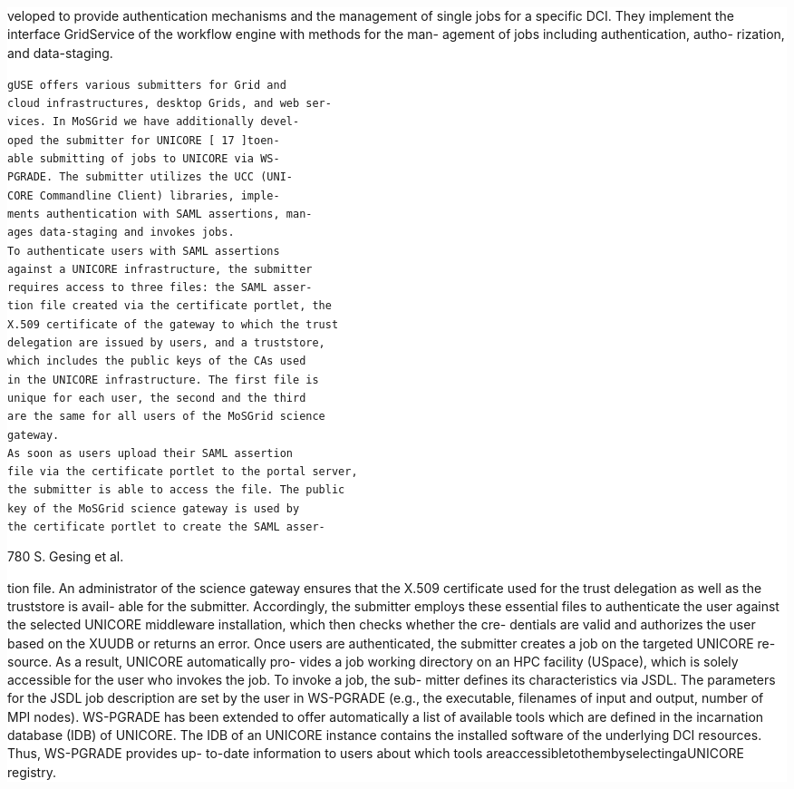 veloped to provide authentication mechanisms
and the management of single jobs for a specific
DCI. They implement the interface GridService
of the workflow engine with methods for the man-
agement of jobs including authentication, autho-
rization, and data-staging.

```
gUSE offers various submitters for Grid and
cloud infrastructures, desktop Grids, and web ser-
vices. In MoSGrid we have additionally devel-
oped the submitter for UNICORE [ 17 ]toen-
able submitting of jobs to UNICORE via WS-
PGRADE. The submitter utilizes the UCC (UNI-
CORE Commandline Client) libraries, imple-
ments authentication with SAML assertions, man-
ages data-staging and invokes jobs.
To authenticate users with SAML assertions
against a UNICORE infrastructure, the submitter
requires access to three files: the SAML asser-
tion file created via the certificate portlet, the
X.509 certificate of the gateway to which the trust
delegation are issued by users, and a truststore,
which includes the public keys of the CAs used
in the UNICORE infrastructure. The first file is
unique for each user, the second and the third
are the same for all users of the MoSGrid science
gateway.
As soon as users upload their SAML assertion
file via the certificate portlet to the portal server,
the submitter is able to access the file. The public
key of the MoSGrid science gateway is used by
the certificate portlet to create the SAML asser-
```

780 S. Gesing et al.

tion file. An administrator of the science gateway
ensures that the X.509 certificate used for the
trust delegation as well as the truststore is avail-
able for the submitter. Accordingly, the submitter
employs these essential files to authenticate the
user against the selected UNICORE middleware
installation, which then checks whether the cre-
dentials are valid and authorizes the user based on
the XUUDB or returns an error.
Once users are authenticated, the submitter
creates a job on the targeted UNICORE re-
source. As a result, UNICORE automatically pro-
vides a job working directory on an HPC facility
(USpace), which is solely accessible for the user
who invokes the job. To invoke a job, the sub-
mitter defines its characteristics via JSDL. The
parameters for the JSDL job description are set
by the user in WS-PGRADE (e.g., the executable,
filenames of input and output, number of MPI
nodes). WS-PGRADE has been extended to offer
automatically a list of available tools which are
defined in the incarnation database (IDB) of
UNICORE. The IDB of an UNICORE instance
contains the installed software of the underlying
DCI resources. Thus, WS-PGRADE provides up-
to-date information to users about which tools
areaccessibletothembyselectingaUNICORE
registry.